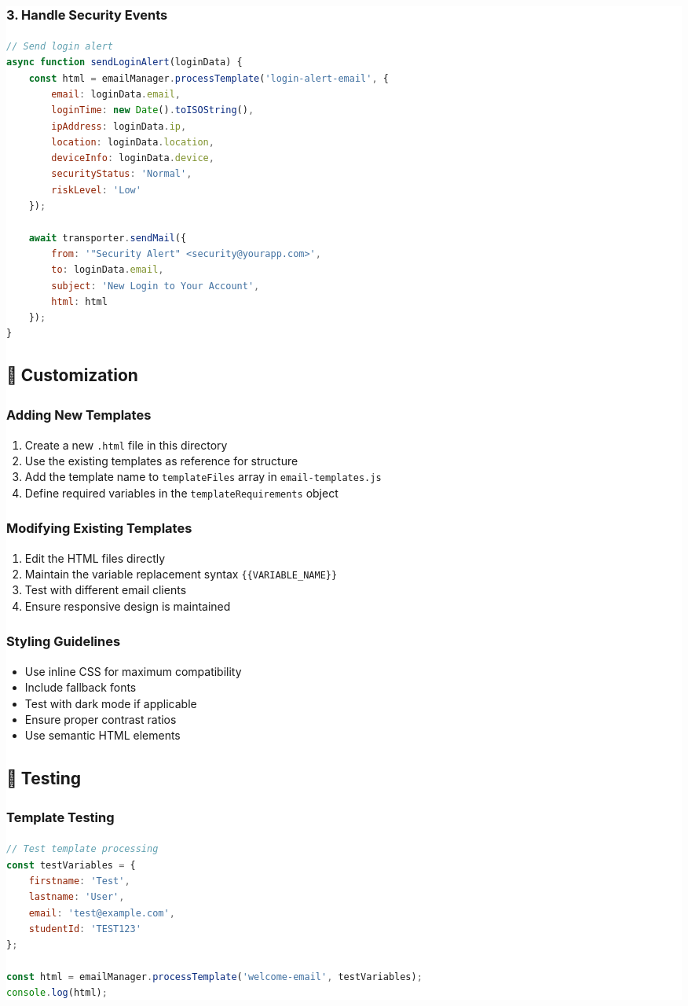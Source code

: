 ### 3. Handle Security Events
```javascript
// Send login alert
async function sendLoginAlert(loginData) {
    const html = emailManager.processTemplate('login-alert-email', {
        email: loginData.email,
        loginTime: new Date().toISOString(),
        ipAddress: loginData.ip,
        location: loginData.location,
        deviceInfo: loginData.device,
        securityStatus: 'Normal',
        riskLevel: 'Low'
    });

    await transporter.sendMail({
        from: '"Security Alert" <security@yourapp.com>',
        to: loginData.email,
        subject: 'New Login to Your Account',
        html: html
    });
}
```

## 🔧 Customization

### Adding New Templates
1. Create a new `.html` file in this directory
2. Use the existing templates as reference for structure
3. Add the template name to `templateFiles` array in `email-templates.js`
4. Define required variables in the `templateRequirements` object

### Modifying Existing Templates
1. Edit the HTML files directly
2. Maintain the variable replacement syntax `{{VARIABLE_NAME}}`
3. Test with different email clients
4. Ensure responsive design is maintained

### Styling Guidelines
- Use inline CSS for maximum compatibility
- Include fallback fonts
- Test with dark mode if applicable
- Ensure proper contrast ratios
- Use semantic HTML elements

## 🧪 Testing

### Template Testing
```javascript
// Test template processing
const testVariables = {
    firstname: 'Test',
    lastname: 'User',
    email: 'test@example.com',
    studentId: 'TEST123'
};

const html = emailManager.processTemplate('welcome-email', testVariables);
console.log(html);
```
